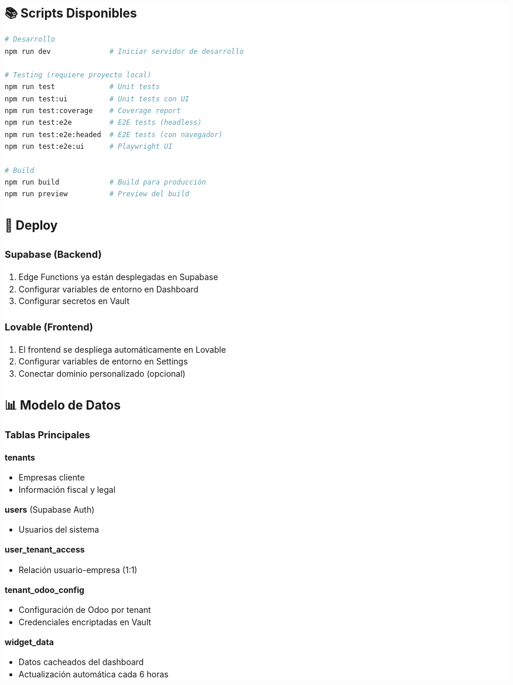 
## 📚 Scripts Disponibles

```bash
# Desarrollo
npm run dev              # Iniciar servidor de desarrollo

# Testing (requiere proyecto local)
npm run test             # Unit tests
npm run test:ui          # Unit tests con UI
npm run test:coverage    # Coverage report
npm run test:e2e         # E2E tests (headless)
npm run test:e2e:headed  # E2E tests (con navegador)
npm run test:e2e:ui      # Playwright UI

# Build
npm run build            # Build para producción
npm run preview          # Preview del build
```

## 🚀 Deploy

### Supabase (Backend)
1. Edge Functions ya están desplegadas en Supabase
2. Configurar variables de entorno en Dashboard
3. Configurar secretos en Vault

### Lovable (Frontend)
1. El frontend se despliega automáticamente en Lovable
2. Configurar variables de entorno en Settings
3. Conectar dominio personalizado (opcional)

## 📊 Modelo de Datos

### Tablas Principales

**tenants**
- Empresas cliente
- Información fiscal y legal

**users** (Supabase Auth)
- Usuarios del sistema

**user_tenant_access**
- Relación usuario-empresa (1:1)

**tenant_odoo_config**
- Configuración de Odoo por tenant
- Credenciales encriptadas en Vault

**widget_data**
- Datos cacheados del dashboard
- Actualización automática cada 6 horas
